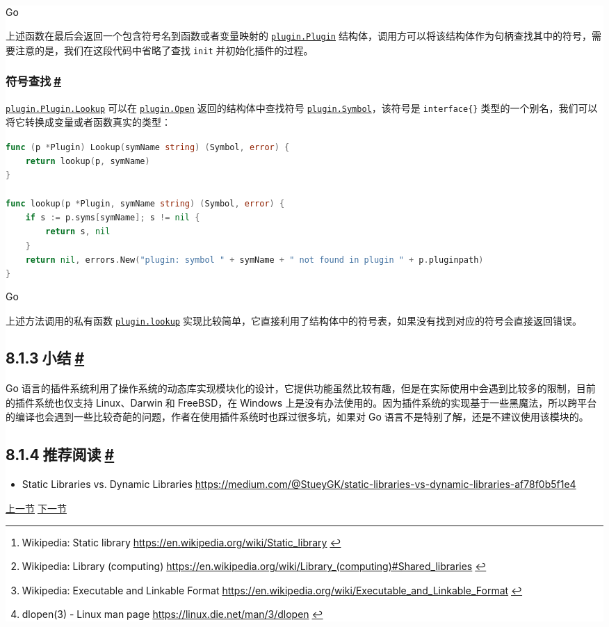 ```go
```

Go

上述函数在最后会返回一个包含符号名到函数或者变量映射的 [`plugin.Plugin`](https://draveness.me/golang/tree/plugin.Plugin) 结构体，调用方可以将该结构体作为句柄查找其中的符号，需要注意的是，我们在这段代码中省略了查找 `init` 并初始化插件的过程。

### 符号查找 [#](#%e7%ac%a6%e5%8f%b7%e6%9f%a5%e6%89%be)

[`plugin.Plugin.Lookup`](https://draveness.me/golang/tree/plugin.Plugin.Lookup) 可以在 [`plugin.Open`](https://draveness.me/golang/tree/plugin.Open) 返回的结构体中查找符号 [`plugin.Symbol`](https://draveness.me/golang/tree/plugin.Symbol)，该符号是 `interface{}` 类型的一个别名，我们可以将它转换成变量或者函数真实的类型：

```go
func (p *Plugin) Lookup(symName string) (Symbol, error) {
	return lookup(p, symName)
}

func lookup(p *Plugin, symName string) (Symbol, error) {
	if s := p.syms[symName]; s != nil {
		return s, nil
	}
	return nil, errors.New("plugin: symbol " + symName + " not found in plugin " + p.pluginpath)
}
```

Go

上述方法调用的私有函数 [`plugin.lookup`](https://draveness.me/golang/tree/plugin.lookup) 实现比较简单，它直接利用了结构体中的符号表，如果没有找到对应的符号会直接返回错误。

## 8.1.3 小结 [#](#813-%e5%b0%8f%e7%bb%93)

Go 语言的插件系统利用了操作系统的动态库实现模块化的设计，它提供功能虽然比较有趣，但是在实际使用中会遇到比较多的限制，目前的插件系统也仅支持 Linux、Darwin 和 FreeBSD，在 Windows 上是没有办法使用的。因为插件系统的实现基于一些黑魔法，所以跨平台的编译也会遇到一些比较奇葩的问题，作者在使用插件系统时也踩过很多坑，如果对 Go 语言不是特别了解，还是不建议使用该模块的。

## 8.1.4 推荐阅读 [#](#814-%e6%8e%a8%e8%8d%90%e9%98%85%e8%af%bb)

* Static Libraries vs. Dynamic Libraries <https://medium.com/@StueyGK/static-libraries-vs-dynamic-libraries-af78f0b5f1e4>

[上一节](/golang/docs/part3-runtime/ch07-memory/golang-stack-management/) [下一节](/golang/docs/part4-advanced/ch08-metaprogramming/golang-code-gen/)

* * *

1.  Wikipedia: Static library <https://en.wikipedia.org/wiki/Static_library> [↩︎](#fnref:1)

2.  Wikipedia: Library \(computing\) <https://en.wikipedia.org/wiki/Library_(computing)#Shared_libraries> [↩︎](#fnref:2)

3.  Wikipedia: Executable and Linkable Format <https://en.wikipedia.org/wiki/Executable_and_Linkable_Format> [↩︎](#fnref:3)

4.  dlopen\(3\) \- Linux man page <https://linux.die.net/man/3/dlopen> [↩︎](#fnref:4)